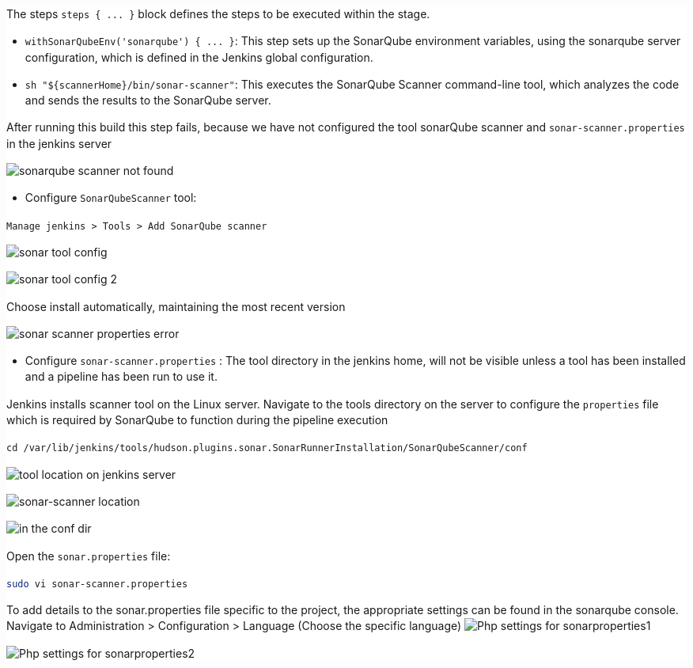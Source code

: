 The steps `steps { ... }` block defines the steps to be executed within the stage.
- `withSonarQubeEnv('sonarqube') { ... }`: This step sets up the SonarQube environment variables, using the sonarqube server configuration, which is defined in the Jenkins global configuration.

- `sh "${scannerHome}/bin/sonar-scanner"`: This executes the SonarQube Scanner command-line tool, which analyzes the code and sends the results to the SonarQube server.



After running this build this step fails, because we have not configured the tool sonarQube scanner and `sonar-scanner.properties` in the jenkins server

![sonarqube scanner not found](https://github.com/laraadeboye/Steghub-Devops-Cloud-Engineer/blob/docs/update-readme/CI-WITH-ANSIBLE-SOME-DEVOPS-TOOLS/images/sonarqube%20scanner%20not%20found.png)

- Configure `SonarQubeScanner` tool:
```
Manage jenkins > Tools > Add SonarQube scanner 
```
![sonar tool config](https://github.com/laraadeboye/Steghub-Devops-Cloud-Engineer/blob/docs/update-readme/CI-WITH-ANSIBLE-SOME-DEVOPS-TOOLS/images/sonar%20tool%20config.png)

![sonar tool config 2](https://github.com/laraadeboye/Steghub-Devops-Cloud-Engineer/blob/docs/update-readme/CI-WITH-ANSIBLE-SOME-DEVOPS-TOOLS/images/sonar%20tool%20config%202.png)

Choose install automatically, maintaining the most recent version

![sonar scanner properties error](https://github.com/laraadeboye/Steghub-Devops-Cloud-Engineer/blob/docs/update-readme/CI-WITH-ANSIBLE-SOME-DEVOPS-TOOLS/images/sonar%20scanner%20properties%20error.png)

- Configure `sonar-scanner.properties` :
The tool directory in the jenkins home, will not be visible unless a tool has been installed and a pipeline has been run to use it.

Jenkins installs scanner tool on the Linux server. Navigate to the tools directory on the server to configure the `properties` file which is required by SonarQube to function during the pipeline execution

```
cd /var/lib/jenkins/tools/hudson.plugins.sonar.SonarRunnerInstallation/SonarQubeScanner/conf
```
![tool location on jenkins server](https://github.com/laraadeboye/Steghub-Devops-Cloud-Engineer/blob/docs/update-readme/CI-WITH-ANSIBLE-SOME-DEVOPS-TOOLS/images/tool%20location%20on%20jenkins%20server.png)

![sonar-scanner location](https://github.com/laraadeboye/Steghub-Devops-Cloud-Engineer/blob/docs/update-readme/CI-WITH-ANSIBLE-SOME-DEVOPS-TOOLS/images/sonar-scanner%20location.png)

![in the conf dir](https://github.com/laraadeboye/Steghub-Devops-Cloud-Engineer/blob/docs/update-readme/CI-WITH-ANSIBLE-SOME-DEVOPS-TOOLS/images/in%20the%20conf%20dir.png)

Open the `sonar.properties` file:

```sh
sudo vi sonar-scanner.properties
```
To add details to the sonar.properties file specific to the project, the appropriate settings can be found in the sonarqube console. Navigate to Administration > Configuration > Language (Choose the specific language)
![Php settings for sonarproperties1](https://github.com/laraadeboye/Steghub-Devops-Cloud-Engineer/blob/docs/update-readme/CI-WITH-ANSIBLE-SOME-DEVOPS-TOOLS/images/Php%20settings%20for%20sonarproperties1.png)

![Php settings for sonarproperties2](https://github.com/laraadeboye/Steghub-Devops-Cloud-Engineer/blob/docs/update-readme/CI-WITH-ANSIBLE-SOME-DEVOPS-TOOLS/images/Php%20settings%20for%20sonarproperties2.png)
